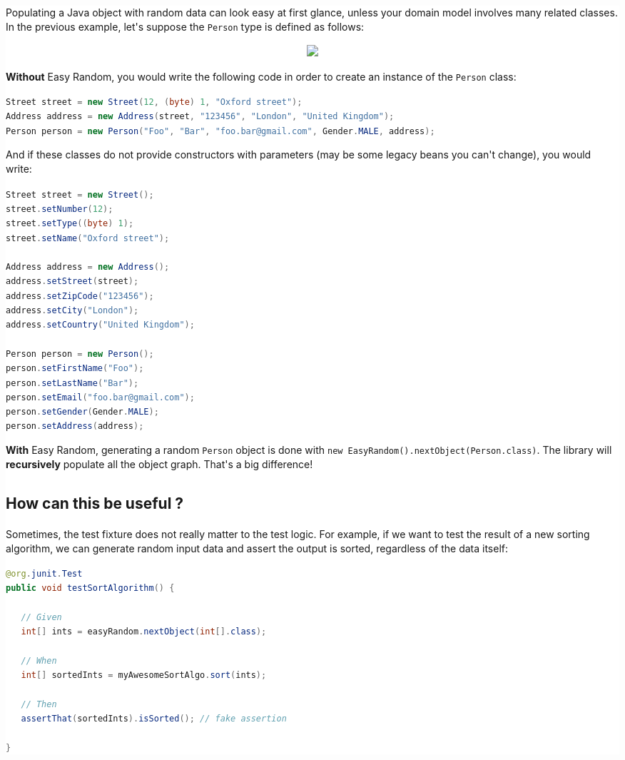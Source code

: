 Populating a Java object with random data can look easy at first glance, unless your domain model involves many related classes. In the previous example, let's suppose the `Person` type is defined as follows:

<p align="center">
    <img src="https://raw.githubusercontent.com/wiki/j-easy/easy-random/images/person.png">
</p>

**Without** Easy Random, you would write the following code in order to create an instance of the `Person` class:

```java
Street street = new Street(12, (byte) 1, "Oxford street");
Address address = new Address(street, "123456", "London", "United Kingdom");
Person person = new Person("Foo", "Bar", "foo.bar@gmail.com", Gender.MALE, address);
```

And if these classes do not provide constructors with parameters (may be some legacy beans you can't change), you would write:

```java
Street street = new Street();
street.setNumber(12);
street.setType((byte) 1);
street.setName("Oxford street");

Address address = new Address();
address.setStreet(street);
address.setZipCode("123456");
address.setCity("London");
address.setCountry("United Kingdom");

Person person = new Person();
person.setFirstName("Foo");
person.setLastName("Bar");
person.setEmail("foo.bar@gmail.com");
person.setGender(Gender.MALE);
person.setAddress(address);
```

**With** Easy Random, generating a random `Person` object is done with `new EasyRandom().nextObject(Person.class)`.
The library will **recursively** populate all the object graph. That's a big difference!

## How can this be useful ?

Sometimes, the test fixture does not really matter to the test logic. For example, if we want to test the result of a new sorting algorithm, we can generate random input data and assert the output is sorted, regardless of the data itself:

```java
@org.junit.Test
public void testSortAlgorithm() {

   // Given
   int[] ints = easyRandom.nextObject(int[].class);

   // When
   int[] sortedInts = myAwesomeSortAlgo.sort(ints);

   // Then
   assertThat(sortedInts).isSorted(); // fake assertion

}
```
